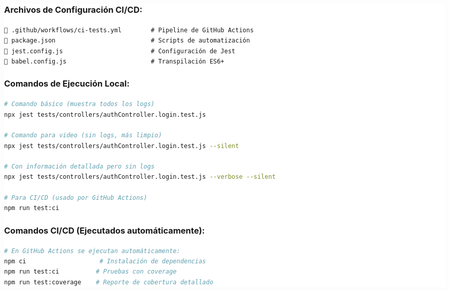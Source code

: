 ### Archivos de Configuración CI/CD:
```
📁 .github/workflows/ci-tests.yml        # Pipeline de GitHub Actions
📁 package.json                          # Scripts de automatización
📁 jest.config.js                        # Configuración de Jest
📁 babel.config.js                       # Transpilación ES6+
```

### Comandos de Ejecución Local:
```bash
# Comando básico (muestra todos los logs)
npx jest tests/controllers/authController.login.test.js

# Comando para video (sin logs, más limpio)
npx jest tests/controllers/authController.login.test.js --silent

# Con información detallada pero sin logs
npx jest tests/controllers/authController.login.test.js --verbose --silent

# Para CI/CD (usado por GitHub Actions)
npm run test:ci
```

### Comandos CI/CD (Ejecutados automáticamente):
```bash
# En GitHub Actions se ejecutan automáticamente:
npm ci                    # Instalación de dependencias
npm run test:ci          # Pruebas con coverage
npm run test:coverage    # Reporte de cobertura detallado
```
